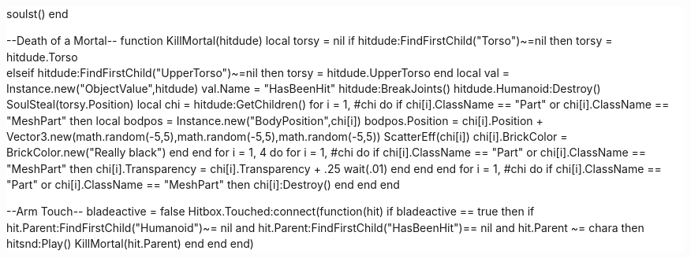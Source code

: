 soulst()
end
 
--Death of a Mortal--
function KillMortal(hitdude)
local torsy = nil
if hitdude:FindFirstChild("Torso")~=nil then
torsy = hitdude.Torso	
elseif hitdude:FindFirstChild("UpperTorso")~=nil then
torsy = hitdude.UpperTorso
end
local val = Instance.new("ObjectValue",hitdude)
val.Name = "HasBeenHit"
hitdude:BreakJoints()
hitdude.Humanoid:Destroy()
SoulSteal(torsy.Position)
local chi = hitdude:GetChildren()
for i = 1, #chi do
if chi[i].ClassName == "Part" or chi[i].ClassName == "MeshPart" then
local bodpos = Instance.new("BodyPosition",chi[i])
bodpos.Position = chi[i].Position + Vector3.new(math.random(-5,5),math.random(-5,5),math.random(-5,5))
ScatterEff(chi[i])
chi[i].BrickColor = BrickColor.new("Really black")
end
end
for i = 1, 4 do
for i = 1, #chi do
if chi[i].ClassName == "Part" or chi[i].ClassName == "MeshPart" then
chi[i].Transparency = chi[i].Transparency + .25
wait(.01)
end
end
end
for i = 1, #chi do
if chi[i].ClassName == "Part" or chi[i].ClassName == "MeshPart" then
chi[i]:Destroy()
end
end
end
 
--Arm Touch--
bladeactive = false
Hitbox.Touched:connect(function(hit)
if bladeactive == true then
if hit.Parent:FindFirstChild("Humanoid")~= nil and hit.Parent:FindFirstChild("HasBeenHit")== nil and hit.Parent ~= chara then
hitsnd:Play()
KillMortal(hit.Parent)
end
end
end)
 